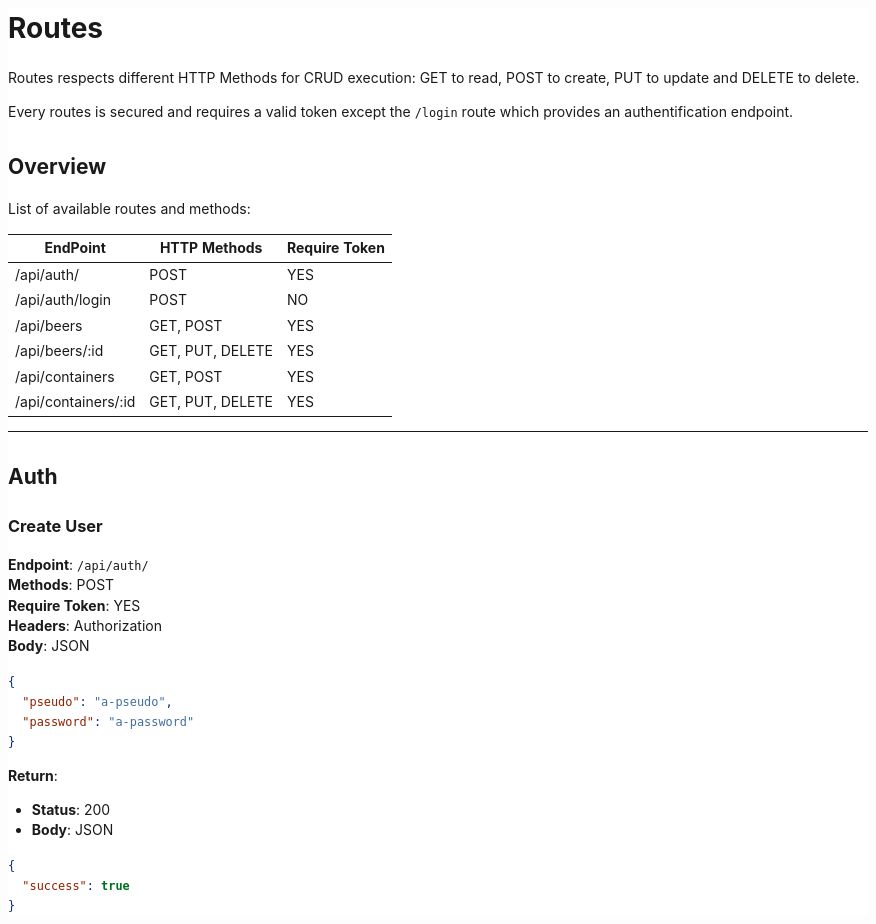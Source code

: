# Routes

Routes respects different HTTP Methods for CRUD execution: GET to read, POST to create, PUT to update and DELETE to delete.

Every routes is secured and requires a valid token except the `/login` route which provides an authentification endpoint.

## Overview

List of available routes and methods:

| EndPoint            | HTTP Methods     | Require Token |
| ------------------- | ---------------- | ------------- |
| /api/auth/          | POST             | YES           |
| /api/auth/login     | POST             | NO            |
| /api/beers          | GET, POST        | YES           |
| /api/beers/:id      | GET, PUT, DELETE | YES           |
| /api/containers     | GET, POST        | YES           |
| /api/containers/:id | GET, PUT, DELETE | YES           |

---

## Auth

### Create User

**Endpoint**: `/api/auth/`  
**Methods**: POST  
**Require Token**: YES  
**Headers**: Authorization  
**Body**: JSON

```json
{
  "pseudo": "a-pseudo",
  "password": "a-password"
}
```

**Return**:

- **Status**: 200
- **Body**: JSON

```json
{
  "success": true
}
```
